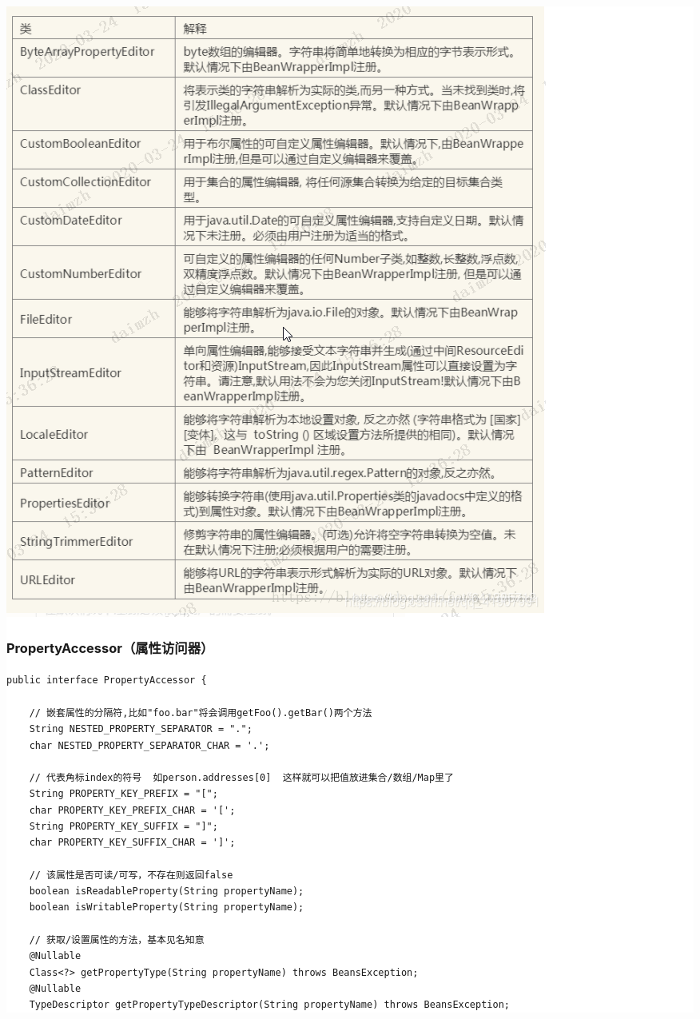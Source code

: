 ![在这里插入图片描述](media/3.png)
### **PropertyAccessor（属性访问器）**

```
public interface PropertyAccessor {  
        
    // 嵌套属性的分隔符,比如"foo.bar"将会调用getFoo().getBar()两个方法  
    String NESTED_PROPERTY_SEPARATOR = ".";  
    char NESTED_PROPERTY_SEPARATOR_CHAR = '.';  
    
    // 代表角标index的符号  如person.addresses[0]  这样就可以把值放进集合/数组/Map里了  
    String PROPERTY_KEY_PREFIX = "[";  
    char PROPERTY_KEY_PREFIX_CHAR = '[';  
    String PROPERTY_KEY_SUFFIX = "]";  
    char PROPERTY_KEY_SUFFIX_CHAR = ']';  
    
    // 该属性是否可读/可写，不存在则返回false  
    boolean isReadableProperty(String propertyName);  
    boolean isWritableProperty(String propertyName);  
        
    // 获取/设置属性的方法，基本见名知意  
    @Nullable  
    Class<?> getPropertyType(String propertyName) throws BeansException;  
    @Nullable  
    TypeDescriptor getPropertyTypeDescriptor(String propertyName) throws BeansException;  
```